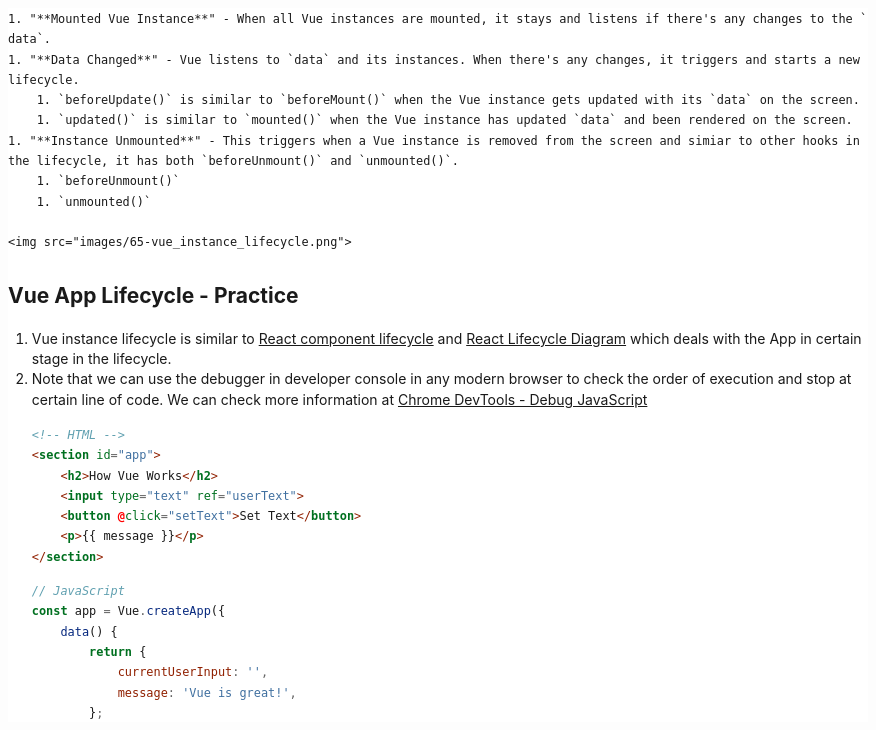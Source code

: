     1. "**Mounted Vue Instance**" - When all Vue instances are mounted, it stays and listens if there's any changes to the `data`. 
    1. "**Data Changed**" - Vue listens to `data` and its instances. When there's any changes, it triggers and starts a new lifecycle.
        1. `beforeUpdate()` is similar to `beforeMount()` when the Vue instance gets updated with its `data` on the screen.
        1. `updated()` is similar to `mounted()` when the Vue instance has updated `data` and been rendered on the screen.
    1. "**Instance Unmounted**" - This triggers when a Vue instance is removed from the screen and simiar to other hooks in the lifecycle, it has both `beforeUnmount()` and `unmounted()`.
        1. `beforeUnmount()`
        1. `unmounted()`
        
    <img src="images/65-vue_instance_lifecycle.png">

## Vue App Lifecycle - Practice
1. Vue instance lifecycle is similar to [React component lifecycle](https://reactjs.org/docs/react-component.html#the-component-lifecycle) and [React Lifecycle Diagram](https://projects.wojtekmaj.pl/react-lifecycle-methods-diagram/) which deals with the App in certain stage in the lifecycle.
1. Note that we can use the debugger in developer console in any modern browser to check the order of execution and stop at certain line of code. We can check more information at [Chrome DevTools - Debug JavaScript](https://developer.chrome.com/docs/devtools/javascript/)
    ```html
    <!-- HTML -->
    <section id="app">
        <h2>How Vue Works</h2>
        <input type="text" ref="userText">
        <button @click="setText">Set Text</button>
        <p>{{ message }}</p>
    </section>
    ```
    ```js
    // JavaScript
    const app = Vue.createApp({
        data() {
            return {
                currentUserInput: '',
                message: 'Vue is great!',
            };